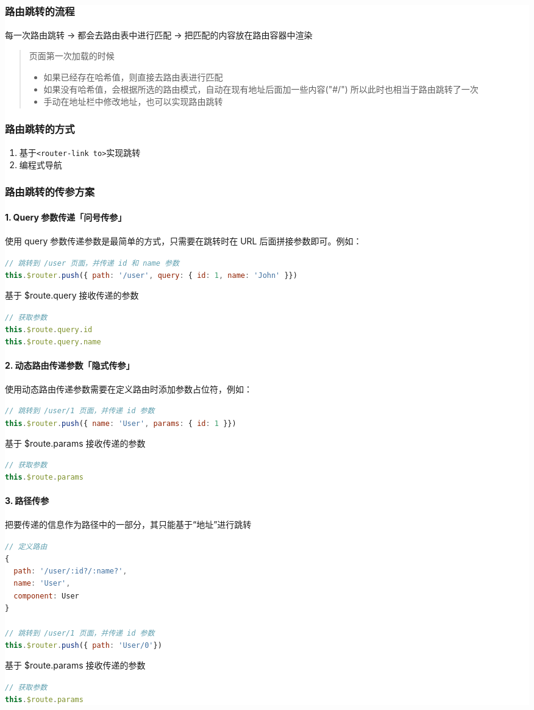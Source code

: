 ### 路由跳转的流程
每一次路由跳转 -> 都会去路由表中进行匹配 -> 把匹配的内容放在路由容器中渲染

> 页面第一次加载的时候
> + 如果已经存在哈希值，则直接去路由表进行匹配
> + 如果没有哈希值，会根据所选的路由模式，自动在现有地址后面加一些内容("#/")
> 所以此时也相当于路由跳转了一次
> + 手动在地址栏中修改地址，也可以实现路由跳转

### 路由跳转的方式

1. 基于`<router-link to>`实现跳转
2. 编程式导航

### 路由跳转的传参方案
#### 1. Query 参数传递「问号传参」
使用 query 参数传递参数是最简单的方式，只需要在跳转时在 URL 后面拼接参数即可。例如：

```js
// 跳转到 /user 页面，并传递 id 和 name 参数
this.$router.push({ path: '/user', query: { id: 1, name: 'John' }})
```
基于 $route.query 接收传递的参数
```js
// 获取参数
this.$route.query.id
this.$route.query.name
```

#### 2. 动态路由传递参数「隐式传参」
使用动态路由传递参数需要在定义路由时添加参数占位符，例如：

```js
// 跳转到 /user/1 页面，并传递 id 参数
this.$router.push({ name: 'User', params: { id: 1 }})
```
基于 $route.params 接收传递的参数
```js
// 获取参数
this.$route.params
```

#### 3. 路径传参
把要传递的信息作为路径中的一部分，其只能基于“地址”进行跳转
```js
// 定义路由
{
  path: '/user/:id?/:name?',
  name: 'User',
  component: User
}

// 跳转到 /user/1 页面，并传递 id 参数
this.$router.push({ path: 'User/0'})
```
基于 $route.params 接收传递的参数
```js
// 获取参数
this.$route.params
```

